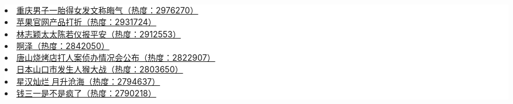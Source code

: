 <li>
<a href="https://s.weibo.com/weibo?q=%23%E9%87%8D%E5%BA%86%E7%94%B7%E5%AD%90%E4%B8%80%E8%83%8E%E5%BE%97%E5%A5%B3%E5%8F%91%E6%96%87%E7%A7%B0%E6%99%A6%E6%B0%94%23" target="weibo">
重庆男子一胎得女发文称晦气（热度：2976270）
</a>
</li>

<li>
<a href="https://s.weibo.com/weibo?q=%23%E8%8B%B9%E6%9E%9C%E5%AE%98%E7%BD%91%E4%BA%A7%E5%93%81%E6%89%93%E6%8A%98%23" target="weibo">
苹果官网产品打折（热度：2931724）
</a>
</li>

<li>
<a href="https://s.weibo.com/weibo?q=%23%E6%9E%97%E5%BF%97%E9%A2%96%E5%A4%AA%E5%A4%AA%E9%99%88%E8%8B%A5%E4%BB%AA%E6%8A%A5%E5%B9%B3%E5%AE%89%23" target="weibo">
林志颖太太陈若仪报平安（热度：2912553）
</a>
</li>

<li>
<a href="https://s.weibo.com/weibo?q=%23%E5%95%8A%E6%B3%BD%23" target="weibo">
啊泽（热度：2842050）
</a>
</li>

<li>
<a href="https://s.weibo.com/weibo?q=%23%E5%94%90%E5%B1%B1%E7%83%A7%E7%83%A4%E5%BA%97%E6%89%93%E4%BA%BA%E6%A1%88%E4%BE%A6%E5%8A%9E%E6%83%85%E5%86%B5%E4%BC%9A%E5%85%AC%E5%B8%83%23" target="weibo">
唐山烧烤店打人案侦办情况会公布（热度：2822907）
</a>
</li>

<li>
<a href="https://s.weibo.com/weibo?q=%23%E6%97%A5%E6%9C%AC%E5%B1%B1%E5%8F%A3%E5%B8%82%E5%8F%91%E7%94%9F%E4%BA%BA%E7%8C%B4%E5%A4%A7%E6%88%98%23" target="weibo">
日本山口市发生人猴大战（热度：2803650）
</a>
</li>

<li>
<a href="https://s.weibo.com/weibo?q=%23%E6%98%9F%E6%B1%89%E7%81%BF%E7%83%82%20%E6%9C%88%E5%8D%87%E6%B2%A7%E6%B5%B7%23" target="weibo">
星汉灿烂 月升沧海（热度：2794637）
</a>
</li>

<li>
<a href="https://s.weibo.com/weibo?q=%23%E9%92%B1%E4%B8%89%E4%B8%80%E6%98%AF%E4%B8%8D%E6%98%AF%E7%96%AF%E4%BA%86%23" target="weibo">
钱三一是不是疯了（热度：2790218）
</a>
</li>
